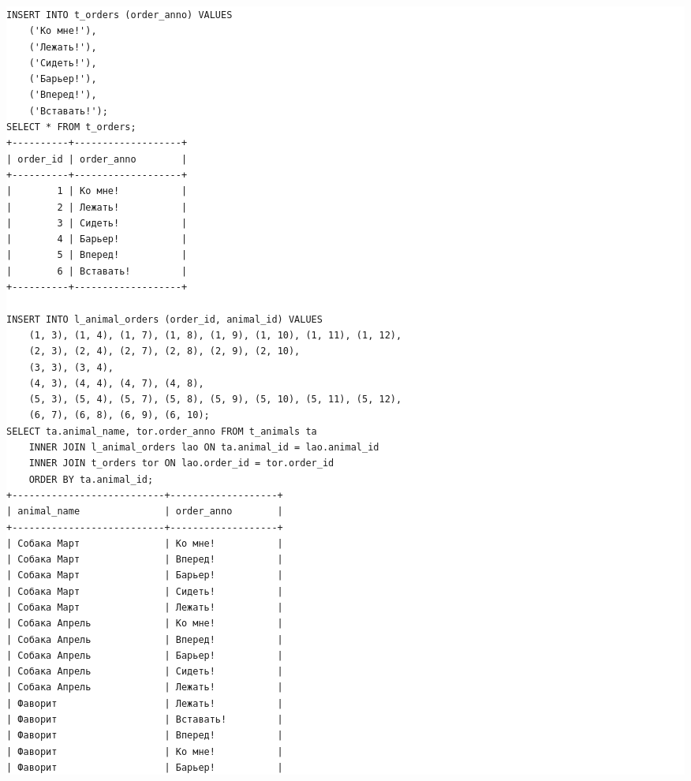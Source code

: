     INSERT INTO t_orders (order_anno) VALUES
        ('Ко мне!'),
        ('Лежать!'),
        ('Сидеть!'),
        ('Барьер!'),
        ('Вперед!'),
        ('Вставать!');
    SELECT * FROM t_orders;
    +----------+-------------------+
    | order_id | order_anno        |
    +----------+-------------------+
    |        1 | Ко мне!           |
    |        2 | Лежать!           |
    |        3 | Сидеть!           |
    |        4 | Барьер!           |
    |        5 | Вперед!           |
    |        6 | Вставать!         |
    +----------+-------------------+

    INSERT INTO l_animal_orders (order_id, animal_id) VALUES
        (1, 3), (1, 4), (1, 7), (1, 8), (1, 9), (1, 10), (1, 11), (1, 12),
        (2, 3), (2, 4), (2, 7), (2, 8), (2, 9), (2, 10),
        (3, 3), (3, 4),
        (4, 3), (4, 4), (4, 7), (4, 8),
        (5, 3), (5, 4), (5, 7), (5, 8), (5, 9), (5, 10), (5, 11), (5, 12),
        (6, 7), (6, 8), (6, 9), (6, 10);
    SELECT ta.animal_name, tor.order_anno FROM t_animals ta
	    INNER JOIN l_animal_orders lao ON ta.animal_id = lao.animal_id 
	    INNER JOIN t_orders tor ON lao.order_id = tor.order_id
	    ORDER BY ta.animal_id;
    +---------------------------+-------------------+
    | animal_name               | order_anno        |
    +---------------------------+-------------------+
    | Собака Март               | Ко мне!           |
    | Собака Март               | Вперед!           |
    | Собака Март               | Барьер!           |
    | Собака Март               | Сидеть!           |
    | Собака Март               | Лежать!           |
    | Собака Апрель             | Ко мне!           |
    | Собака Апрель             | Вперед!           |
    | Собака Апрель             | Барьер!           |
    | Собака Апрель             | Сидеть!           |
    | Собака Апрель             | Лежать!           |
    | Фаворит                   | Лежать!           |
    | Фаворит                   | Вставать!         |
    | Фаворит                   | Вперед!           |
    | Фаворит                   | Ко мне!           |
    | Фаворит                   | Барьер!           |
